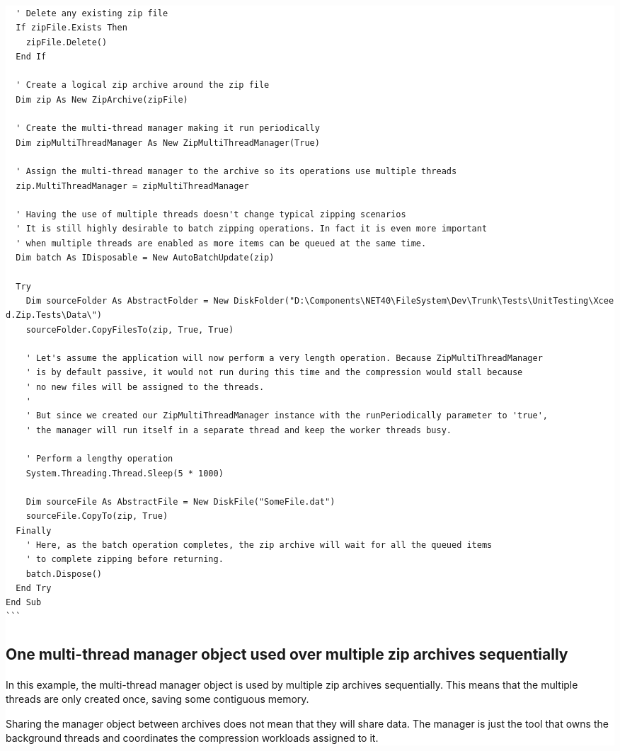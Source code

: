       ' Delete any existing zip file
      If zipFile.Exists Then
        zipFile.Delete()
      End If

      ' Create a logical zip archive around the zip file
      Dim zip As New ZipArchive(zipFile)

      ' Create the multi-thread manager making it run periodically
      Dim zipMultiThreadManager As New ZipMultiThreadManager(True)

      ' Assign the multi-thread manager to the archive so its operations use multiple threads
      zip.MultiThreadManager = zipMultiThreadManager

      ' Having the use of multiple threads doesn't change typical zipping scenarios
      ' It is still highly desirable to batch zipping operations. In fact it is even more important
      ' when multiple threads are enabled as more items can be queued at the same time. 
      Dim batch As IDisposable = New AutoBatchUpdate(zip)

      Try
        Dim sourceFolder As AbstractFolder = New DiskFolder("D:\Components\NET40\FileSystem\Dev\Trunk\Tests\UnitTesting\Xceed.Zip.Tests\Data\")
        sourceFolder.CopyFilesTo(zip, True, True)

        ' Let's assume the application will now perform a very length operation. Because ZipMultiThreadManager
        ' is by default passive, it would not run during this time and the compression would stall because
        ' no new files will be assigned to the threads.
        ' 
        ' But since we created our ZipMultiThreadManager instance with the runPeriodically parameter to 'true',
        ' the manager will run itself in a separate thread and keep the worker threads busy. 

        ' Perform a lengthy operation
        System.Threading.Thread.Sleep(5 * 1000)

        Dim sourceFile As AbstractFile = New DiskFile("SomeFile.dat")
        sourceFile.CopyTo(zip, True)
      Finally
        ' Here, as the batch operation completes, the zip archive will wait for all the queued items
        ' to complete zipping before returning. 
        batch.Dispose()
      End Try
    End Sub
    ```
  </TabItem>
</Tabs>

## One multi-thread manager object used over multiple zip archives sequentially

In this example, the multi-thread manager object is used by multiple zip archives sequentially. This means that the multiple threads are only created once, saving some contiguous memory.

Sharing the manager object between archives does not mean that they will share data. The manager is just the tool that owns the background threads and coordinates the compression workloads assigned to it.
